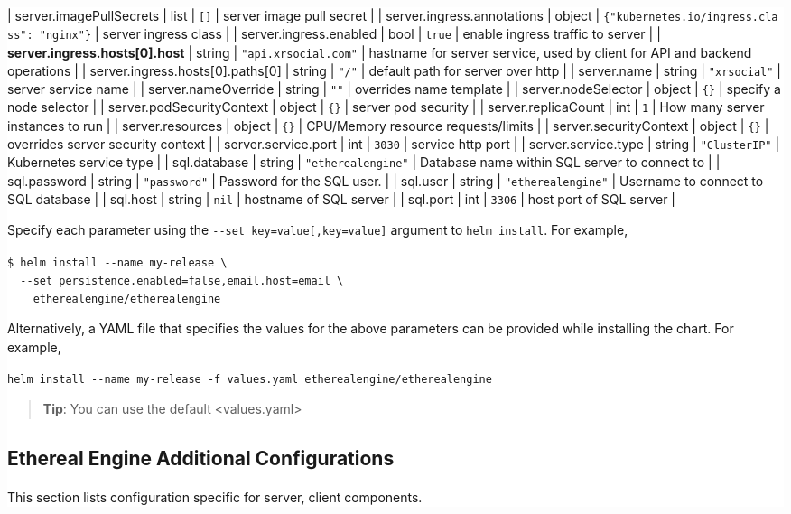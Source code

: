 | server.imagePullSecrets          | list | `[]`                                       | server image pull secret                                                                         |
| server.ingress.annotations       | object | `{"kubernetes.io/ingress.class": "nginx"}` | server ingress class                                                                             |
| server.ingress.enabled           | bool | `true`                                     | enable ingress traffic to server                                                                 |
| **server.ingress.hosts[0].host** | string | `"api.xrsocial.com"`                       | hastname for server service, used by client for API and backend operations                       |
| server.ingress.hosts[0].paths[0] | string | `"/"`                                      | default path for server over http                                                                |
| server.name                      | string | `"xrsocial"`                               | server service name                                                                              |
| server.nameOverride              | string | `""`                                       | overrides name template                                                                          |
| server.nodeSelector              | object | `{}`                                       | specify a node selector                                                                          |
| server.podSecurityContext        | object | `{}`                                       | server pod security                                                                              |
| server.replicaCount              | int | `1`                                        | How many server instances to run                                                                 |
| server.resources                 | object | `{}`                                       | CPU/Memory resource requests/limits                                                              |
| server.securityContext           | object | `{}`                                       | overrides server security context                                                                |
| server.service.port              | int | `3030`                                     | service http port                                                                                |
| server.service.type              | string | `"ClusterIP"`                              | Kubernetes service type                                                                          |
| sql.database                     | string | `"etherealengine"`                               | Database name within SQL server to connect to                                                    |
| sql.password                     | string | `"password"`                               | Password for the SQL user.                                                                       |
| sql.user                         | string | `"etherealengine"`                               | Username to connect to SQL database                                                              |
| sql.host                         | string | `nil`                                      | hostname of SQL server                                                                           |
| sql.port                         | int | `3306`                                     | host port of SQL server                                                                          |

Specify each parameter using the `--set key=value[,key=value]` argument to `helm install`. For example,

```console
$ helm install --name my-release \
  --set persistence.enabled=false,email.host=email \
    etherealengine/etherealengine
```

Alternatively, a YAML file that specifies the values for the above parameters can be provided while installing the chart. For example,

```console
helm install --name my-release -f values.yaml etherealengine/etherealengine
```

> **Tip**: You can use the default <values.yaml>

## Ethereal Engine Additional Configurations

This section lists configuration specific for server, client components.
